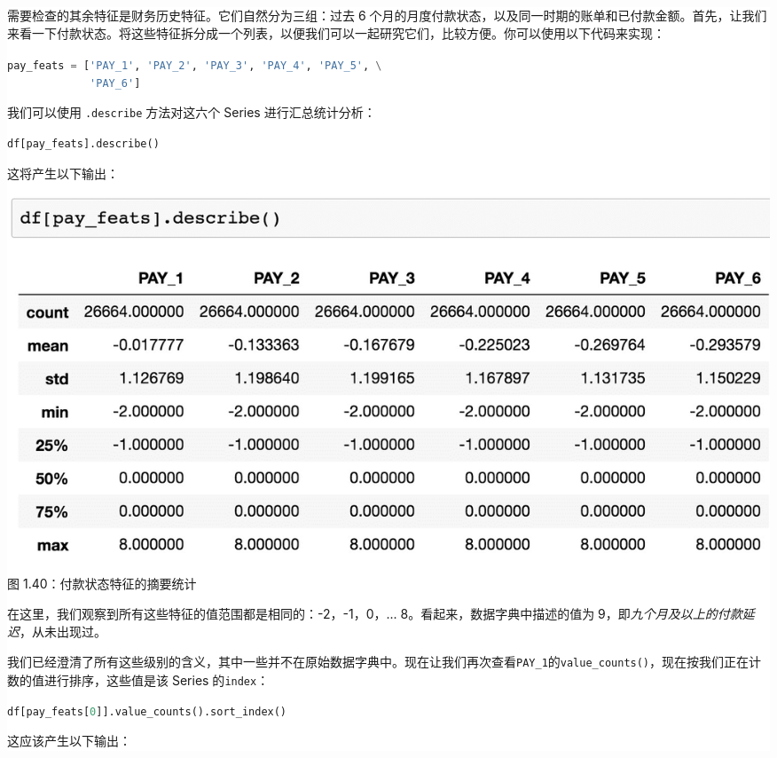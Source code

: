 需要检查的其余特征是财务历史特征。它们自然分为三组：过去 6 个月的月度付款状态，以及同一时期的账单和已付款金额。首先，让我们来看一下付款状态。将这些特征拆分成一个列表，以便我们可以一起研究它们，比较方便。你可以使用以下代码来实现：

```py
pay_feats = ['PAY_1', 'PAY_2', 'PAY_3', 'PAY_4', 'PAY_5', \
             'PAY_6']
```

我们可以使用 `.describe` 方法对这六个 Series 进行汇总统计分析：

```py
df[pay_feats].describe()
```

这将产生以下输出：

![图 1.40：付款状态特征的摘要统计](img/B16925_01_40.jpg)

图 1.40：付款状态特征的摘要统计

在这里，我们观察到所有这些特征的值范围都是相同的：-2，-1，0，... 8。看起来，数据字典中描述的值为 9，即*九个月及以上的付款延迟*，从未出现过。

我们已经澄清了所有这些级别的含义，其中一些并不在原始数据字典中。现在让我们再次查看`PAY_1`的`value_counts()`，现在按我们正在计数的值进行排序，这些值是该 Series 的`index`：

```py
df[pay_feats[0]].value_counts().sort_index()
```

这应该产生以下输出：
